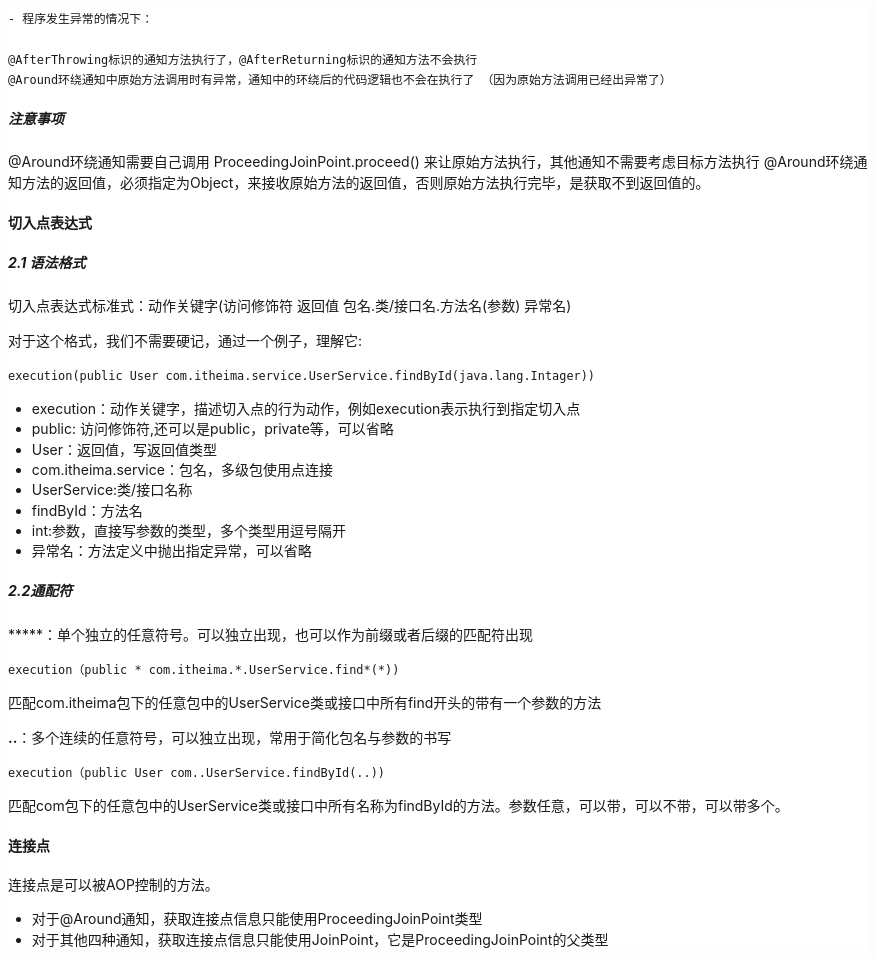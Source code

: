   ```tex
  - 程序发生异常的情况下：
  
  @AfterThrowing标识的通知方法执行了，@AfterReturning标识的通知方法不会执行
  @Around环绕通知中原始方法调用时有异常，通知中的环绕后的代码逻辑也不会在执行了 （因为原始方法调用已经出异常了）
  ```

##### 注意事项

@Around环绕通知需要自己调用 ProceedingJoinPoint.proceed() 来让原始方法执行，其他通知不需要考虑目标方法执行
@Around环绕通知方法的返回值，必须指定为Object，来接收原始方法的返回值，否则原始方法执行完毕，是获取不到返回值的。

#### 切入点表达式

##### 2.1 语法格式

切入点表达式标准式：动作关键字(访问修饰符 返回值 包名.类/接口名.方法名(参数) 异常名)

对于这个格式，我们不需要硬记，通过一个例子，理解它:

```
execution(public User com.itheima.service.UserService.findById(java.lang.Intager))
```



- execution：动作关键字，描述切入点的行为动作，例如execution表示执行到指定切入点
- public: 访问修饰符,还可以是public，private等，可以省略
- User：返回值，写返回值类型
- com.itheima.service：包名，多级包使用点连接
- UserService:类/接口名称
- findById：方法名
- int:参数，直接写参数的类型，多个类型用逗号隔开
- 异常名：方法定义中抛出指定异常，可以省略

##### 2.2通配符

*****：单个独立的任意符号。可以独立出现，也可以作为前缀或者后缀的匹配符出现

```
execution（public * com.itheima.*.UserService.find*(*))
```


匹配com.itheima包下的任意包中的UserService类或接口中所有find开头的带有一个参数的方法

**..**：多个连续的任意符号，可以独立出现，常用于简化包名与参数的书写

```
execution（public User com..UserService.findById(..))
```

匹配com包下的任意包中的UserService类或接口中所有名称为findById的方法。参数任意，可以带，可以不带，可以带多个。



#### 连接点

连接点是可以被AOP控制的方法。

- 对于@Around通知，获取连接点信息只能使用ProceedingJoinPoint类型
- 对于其他四种通知，获取连接点信息只能使用JoinPoint，它是ProceedingJoinPoint的父类型









#### 
